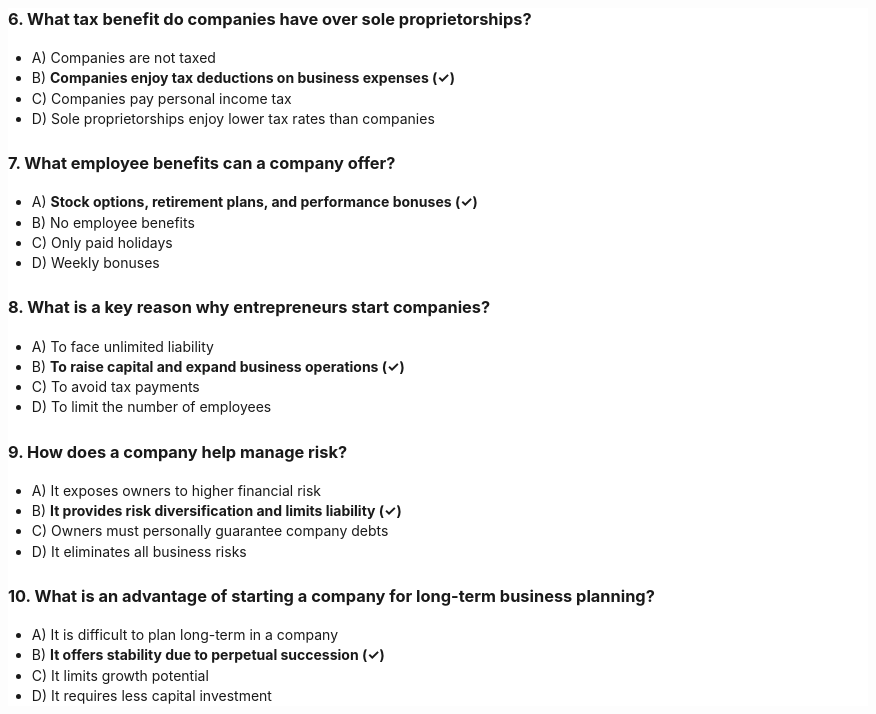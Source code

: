 ### 6. What tax benefit do companies have over sole proprietorships?

- A) Companies are not taxed
- B) **Companies enjoy tax deductions on business expenses (✓)**
- C) Companies pay personal income tax
- D) Sole proprietorships enjoy lower tax rates than companies

### 7. What employee benefits can a company offer?

- A) **Stock options, retirement plans, and performance bonuses (✓)**
- B) No employee benefits
- C) Only paid holidays
- D) Weekly bonuses

### 8. What is a key reason why entrepreneurs start companies?

- A) To face unlimited liability
- B) **To raise capital and expand business operations (✓)**
- C) To avoid tax payments
- D) To limit the number of employees

### 9. How does a company help manage risk?

- A) It exposes owners to higher financial risk
- B) **It provides risk diversification and limits liability (✓)**
- C) Owners must personally guarantee company debts
- D) It eliminates all business risks

### 10. What is an advantage of starting a company for long-term business planning?

- A) It is difficult to plan long-term in a company
- B) **It offers stability due to perpetual succession (✓)**
- C) It limits growth potential
- D) It requires less capital investment
